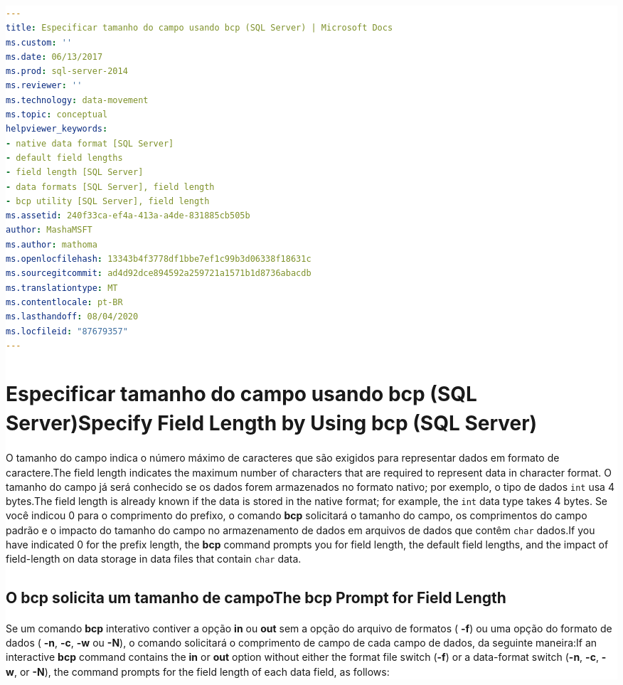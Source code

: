 ```yaml
---
title: Especificar tamanho do campo usando bcp (SQL Server) | Microsoft Docs
ms.custom: ''
ms.date: 06/13/2017
ms.prod: sql-server-2014
ms.reviewer: ''
ms.technology: data-movement
ms.topic: conceptual
helpviewer_keywords:
- native data format [SQL Server]
- default field lengths
- field length [SQL Server]
- data formats [SQL Server], field length
- bcp utility [SQL Server], field length
ms.assetid: 240f33ca-ef4a-413a-a4de-831885cb505b
author: MashaMSFT
ms.author: mathoma
ms.openlocfilehash: 13343b4f3778df1bbe7ef1c99b3d06338f18631c
ms.sourcegitcommit: ad4d92dce894592a259721a1571b1d8736abacdb
ms.translationtype: MT
ms.contentlocale: pt-BR
ms.lasthandoff: 08/04/2020
ms.locfileid: "87679357"
---
```

# <a name="specify-field-length-by-using-bcp-sql-server"></a><span data-ttu-id="39a29-102">Especificar tamanho do campo usando bcp (SQL Server)</span><span class="sxs-lookup"><span data-stu-id="39a29-102">Specify Field Length by Using bcp (SQL Server)</span></span>
  <span data-ttu-id="39a29-103">O tamanho do campo indica o número máximo de caracteres que são exigidos para representar dados em formato de caractere.</span><span class="sxs-lookup"><span data-stu-id="39a29-103">The field length indicates the maximum number of characters that are required to represent data in character format.</span></span> <span data-ttu-id="39a29-104">O tamanho do campo já será conhecido se os dados forem armazenados no formato nativo; por exemplo, o tipo de dados `int` usa 4 bytes.</span><span class="sxs-lookup"><span data-stu-id="39a29-104">The field length is already known if the data is stored in the native format; for example, the `int` data type takes 4 bytes.</span></span> <span data-ttu-id="39a29-105">Se você indicou 0 para o comprimento do prefixo, o comando **bcp** solicitará o tamanho do campo, os comprimentos do campo padrão e o impacto do tamanho do campo no armazenamento de dados em arquivos de dados que contêm `char` dados.</span><span class="sxs-lookup"><span data-stu-id="39a29-105">If you have indicated 0 for the prefix length, the **bcp** command prompts you for field length, the default field lengths, and the impact of field-length on data storage in data files that contain `char` data.</span></span>  
  
## <a name="the-bcp-prompt-for-field-length"></a><span data-ttu-id="39a29-106">O bcp solicita um tamanho de campo</span><span class="sxs-lookup"><span data-stu-id="39a29-106">The bcp Prompt for Field Length</span></span>  
 <span data-ttu-id="39a29-107">Se um comando **bcp** interativo contiver a opção **in** ou **out** sem a opção do arquivo de formatos ( **-f**) ou uma opção do formato de dados ( **-n**, **-c**, **-w** ou **-N**), o comando solicitará o comprimento de campo de cada campo de dados, da seguinte maneira:</span><span class="sxs-lookup"><span data-stu-id="39a29-107">If an interactive **bcp** command contains the **in** or **out** option without either the format file switch (**-f**) or a data-format switch (**-n**, **-c**, **-w**, or **-N**), the command prompts for the field length of each data field, as follows:</span></span>  
  